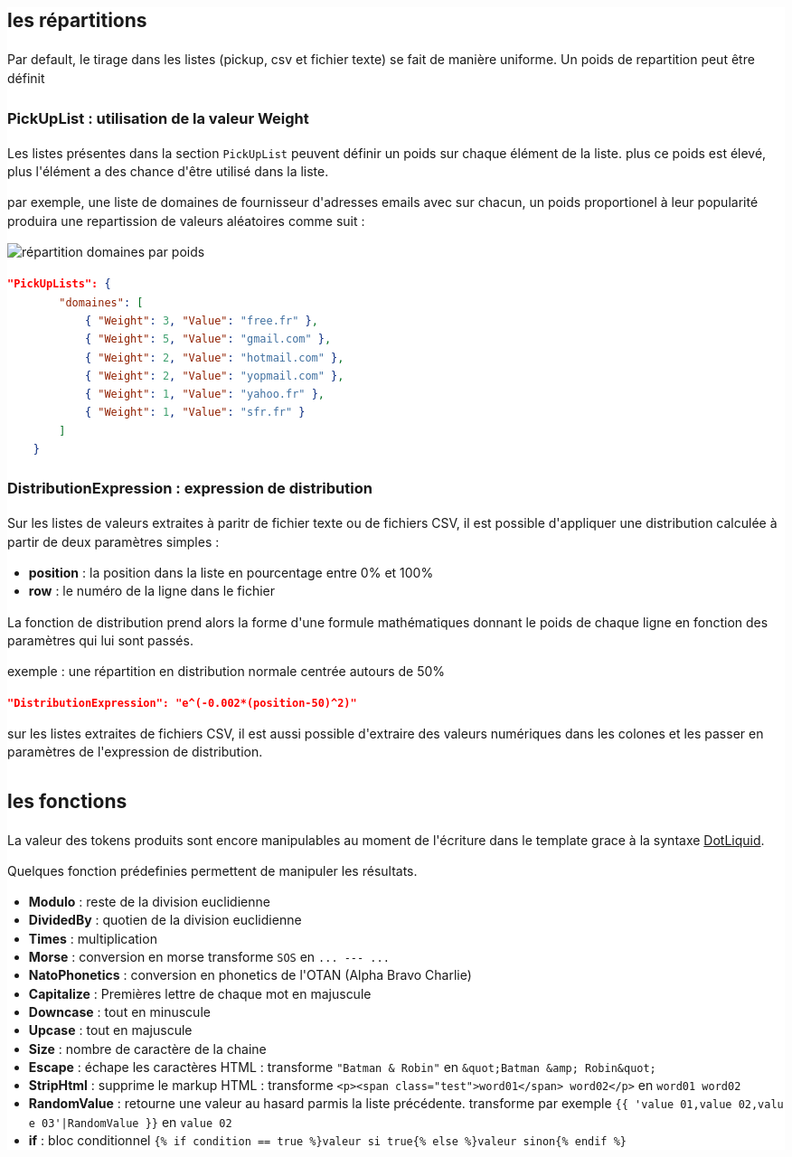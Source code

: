 ## les répartitions
Par default, le tirage dans les listes (pickup, csv et fichier texte) se fait de manière uniforme. Un poids de repartition peut être définit

### PickUpList : utilisation de la valeur Weight
Les listes présentes dans la section `PickUpList` peuvent définir un poids sur chaque élément de la liste. plus ce poids est élevé, plus l'élément a des chance d'être utilisé dans la liste.

par exemple, une liste de domaines de fournisseur d'adresses emails avec sur chacun, un poids proportionel à leur popularité produira une repartission de valeurs aléatoires comme suit : 

![répartition domaines par poids](./repartition-domaine.png)

```json
"PickUpLists": {
		"domaines": [
			{ "Weight": 3, "Value": "free.fr" },
			{ "Weight": 5, "Value": "gmail.com" },
			{ "Weight": 2, "Value": "hotmail.com" },
			{ "Weight": 2, "Value": "yopmail.com" },
			{ "Weight": 1, "Value": "yahoo.fr" },
			{ "Weight": 1, "Value": "sfr.fr" }
		]
	}
```

### DistributionExpression : expression de distribution
Sur les listes de valeurs extraites à paritr de fichier texte ou de fichiers CSV, il est possible d'appliquer une distribution calculée à partir de deux paramètres simples : 
- **position** : la position dans la liste en pourcentage entre 0% et 100%
- **row** : le numéro de la ligne dans le fichier

La fonction de distribution prend alors la forme d'une formule mathématiques donnant le poids de chaque ligne en fonction des paramètres qui lui sont passés.

exemple : une répartition en distribution normale centrée autours de 50%
```json
"DistributionExpression": "e^(-0.002*(position-50)^2)"
```
sur les listes extraites de fichiers CSV, il est aussi possible d'extraire des valeurs numériques dans les colones et les passer en paramètres de l'expression de distribution.

## les fonctions
La valeur des tokens produits sont encore manipulables au moment de l'écriture dans le template grace à la syntaxe <a href="https://github.com/dotliquid/dotliquid">DotLiquid</a>.

Quelques fonction prédefinies permettent de manipuler les résultats.

- **Modulo** : reste de la division euclidienne
- **DividedBy** : quotien de la division euclidienne
- **Times** : multiplication
- **Morse** : conversion en morse transforme `SOS` en `... --- ...`
- **NatoPhonetics** : conversion en phonetics de l'OTAN (Alpha Bravo Charlie)
- **Capitalize** : Premières lettre de chaque mot en majuscule
- **Downcase** : tout en minuscule
- **Upcase** : tout en majuscule
- **Size** : nombre de caractère de la chaine
- **Escape** : échape les caractères HTML : transforme `"Batman & Robin"` en `&quot;Batman &amp; Robin&quot;`
- **StripHtml** : supprime le markup HTML : transforme `<p><span class="test">word01</span> word02</p>` en `word01 word02`
- **RandomValue** : retourne une valeur au hasard parmis la liste précédente. transforme par exemple `{{ 'value 01,value 02,value 03'|RandomValue }}` en `value 02`
- **if** : bloc conditionnel `{% if condition == true %}valeur si true{% else %}valeur sinon{% endif %}`